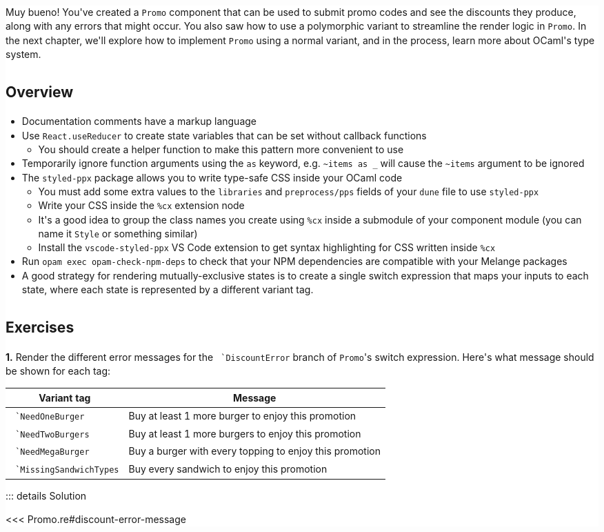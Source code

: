 
Muy bueno! You've created a `Promo` component that can be used to submit promo
codes and see the discounts they produce, along with any errors that might
occur. You also saw how to use a polymorphic variant to streamline the render
logic in `Promo`. In the next chapter, we'll explore how to implement `Promo`
using a normal variant, and in the process, learn more about OCaml's type
system.

## Overview

- Documentation comments have a markup language
- Use `React.useReducer` to create state variables that can be set without
  callback functions
  - You should create a helper function to make this pattern more convenient to
    use
- Temporarily ignore function arguments using the `as` keyword, e.g. `~items as
  _` will cause the `~items` argument to be ignored
- The `styled-ppx` package allows you to write type-safe CSS inside your OCaml
  code
  - You must add some extra values to the `libraries` and `preprocess/pps`
    fields of your `dune` file to use `styled-ppx`
  - Write your CSS inside the `%cx` extension node
  - It's a good idea to group the class names you create using `%cx` inside a
    submodule of your component module (you can name it `Style` or something
    similar)
  - Install the `vscode-styled-ppx` VS Code extension to get syntax highlighting
    for CSS written inside `%cx`
- Run `opam exec opam-check-npm-deps` to check that your NPM dependencies are
  compatible with your Melange packages
- A good strategy for rendering mutually-exclusive states is to create a single
  switch expression that maps your inputs to each state, where each state is
  represented by a different variant tag.

## Exercises

<b>1.</b> Render the different error messages for the `` `DiscountError`` branch
of `Promo`'s switch expression. Here's what message should be shown for each
tag:

| Variant tag | Message |
| ------------------------------- | ------- |
| `` `NeedOneBurger`` | Buy at least 1 more burger to enjoy this promotion |
| `` `NeedTwoBurgers`` | Buy at least 1 more burgers to enjoy this promotion |
| `` `NeedMegaBurger`` | Buy a burger with every topping to enjoy this promotion |
| `` `MissingSandwichTypes`` | Buy every sandwich to enjoy this promotion  |

::: details Solution

<<< Promo.re#discount-error-message
